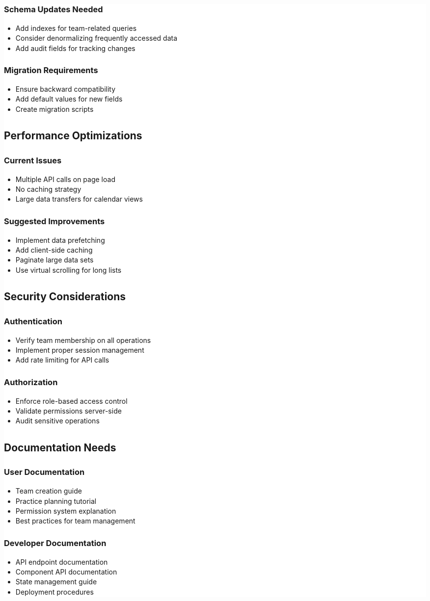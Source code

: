 ### Schema Updates Needed
- Add indexes for team-related queries
- Consider denormalizing frequently accessed data
- Add audit fields for tracking changes

### Migration Requirements
- Ensure backward compatibility
- Add default values for new fields
- Create migration scripts

## Performance Optimizations

### Current Issues
- Multiple API calls on page load
- No caching strategy
- Large data transfers for calendar views

### Suggested Improvements
- Implement data prefetching
- Add client-side caching
- Paginate large data sets
- Use virtual scrolling for long lists

## Security Considerations

### Authentication
- Verify team membership on all operations
- Implement proper session management
- Add rate limiting for API calls

### Authorization
- Enforce role-based access control
- Validate permissions server-side
- Audit sensitive operations

## Documentation Needs

### User Documentation
- Team creation guide
- Practice planning tutorial
- Permission system explanation
- Best practices for team management

### Developer Documentation
- API endpoint documentation
- Component API documentation
- State management guide
- Deployment procedures
